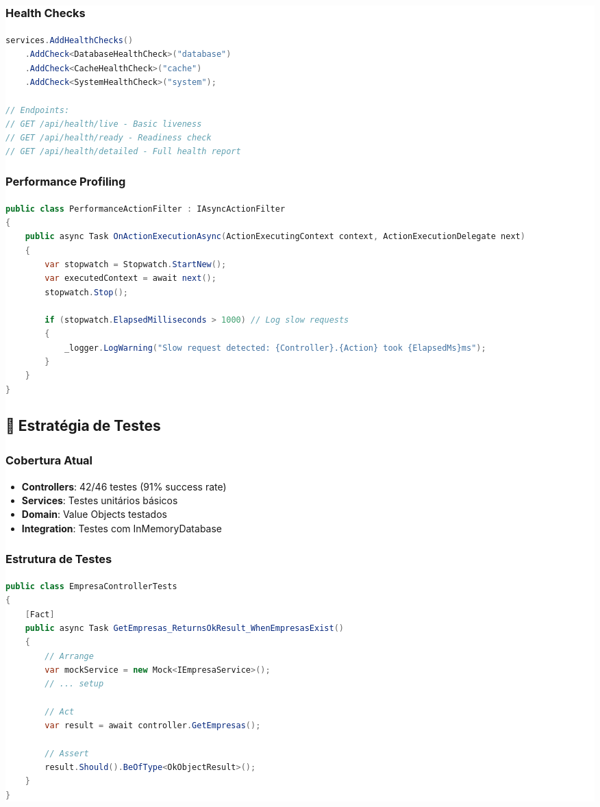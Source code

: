### **Health Checks**
```csharp
services.AddHealthChecks()
    .AddCheck<DatabaseHealthCheck>("database")
    .AddCheck<CacheHealthCheck>("cache") 
    .AddCheck<SystemHealthCheck>("system");
    
// Endpoints:
// GET /api/health/live - Basic liveness
// GET /api/health/ready - Readiness check  
// GET /api/health/detailed - Full health report
```

### **Performance Profiling**
```csharp
public class PerformanceActionFilter : IAsyncActionFilter
{
    public async Task OnActionExecutionAsync(ActionExecutingContext context, ActionExecutionDelegate next)
    {
        var stopwatch = Stopwatch.StartNew();
        var executedContext = await next();
        stopwatch.Stop();
        
        if (stopwatch.ElapsedMilliseconds > 1000) // Log slow requests
        {
            _logger.LogWarning("Slow request detected: {Controller}.{Action} took {ElapsedMs}ms");
        }
    }
}
```

## 🧪 **Estratégia de Testes**

### **Cobertura Atual**
- **Controllers**: 42/46 testes (91% success rate)
- **Services**: Testes unitários básicos
- **Domain**: Value Objects testados
- **Integration**: Testes com InMemoryDatabase

### **Estrutura de Testes**
```csharp
public class EmpresaControllerTests
{
    [Fact]
    public async Task GetEmpresas_ReturnsOkResult_WhenEmpresasExist()
    {
        // Arrange
        var mockService = new Mock<IEmpresaService>();
        // ... setup

        // Act  
        var result = await controller.GetEmpresas();

        // Assert
        result.Should().BeOfType<OkObjectResult>();
    }
}
```
